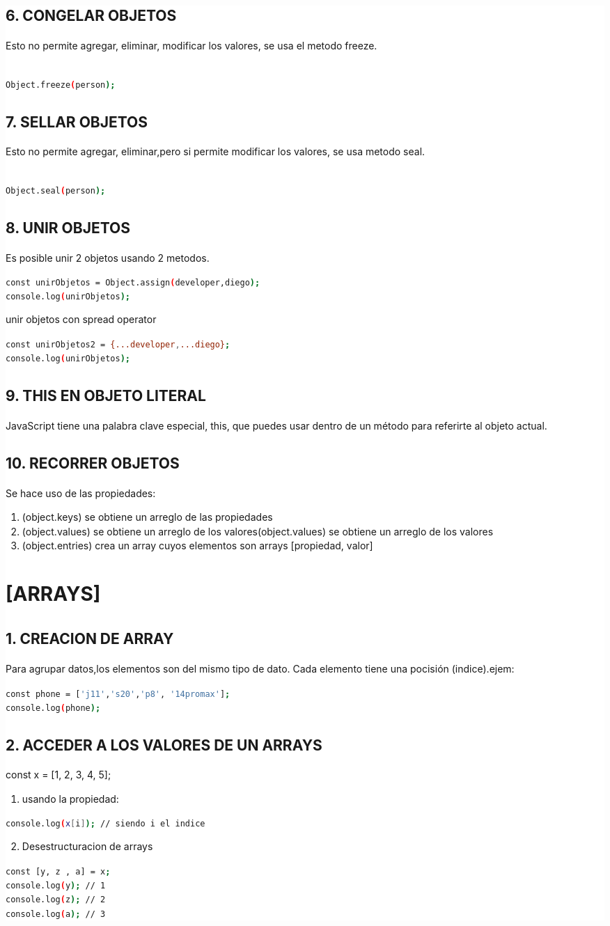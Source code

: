 ## 6. CONGELAR OBJETOS
Esto no permite agregar,  eliminar, modificar los valores, se usa el metodo freeze.

```bash

Object.freeze(person);
```

## 7. SELLAR OBJETOS
Esto no permite agregar, eliminar,pero si permite modificar los valores, se usa metodo seal.

```bash

Object.seal(person);
```
## 8. UNIR OBJETOS
Es posible unir 2 objetos usando 2 metodos.

```bash
const unirObjetos = Object.assign(developer,diego);
console.log(unirObjetos); 

```

unir  objetos con spread operator
```bash
const unirObjetos2 = {...developer,...diego};
console.log(unirObjetos);
```
## 9. THIS EN OBJETO LITERAL
JavaScript tiene una palabra clave especial, this, que puedes usar dentro de un método para referirte al objeto actual. 
## 10. RECORRER OBJETOS
Se hace uso de las propiedades:
1. (object.keys) se obtiene un arreglo de las propiedades
2. (object.values) se obtiene un arreglo de los valores(object.values) se obtiene un arreglo de los valores
3. (object.entries) crea un array cuyos elementos son arrays [propiedad, valor] 

# [ARRAYS]
## 1. CREACION DE ARRAY
Para agrupar datos,los elementos son del mismo tipo de dato. Cada elemento tiene una pocisión (indice).ejem:
```bash
const phone = ['j11','s20','p8', '14promax'];
console.log(phone);
```
## 2. ACCEDER A LOS VALORES  DE UN ARRAYS
const x = [1, 2, 3, 4, 5];
1. usando la propiedad:
```bash
console.log(x[i]); // siendo i el indice
```
2. Desestructuracion de arrays
```bash
const [y, z , a] = x;
console.log(y); // 1
console.log(z); // 2
console.log(a); // 3
```